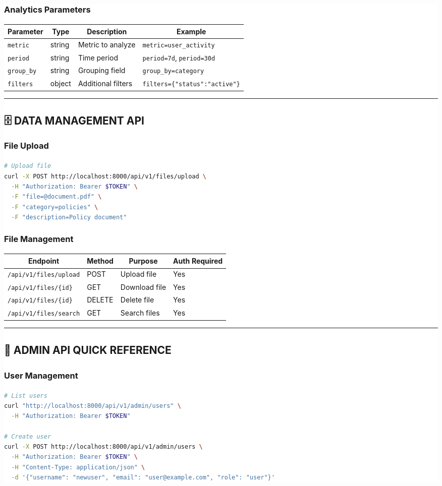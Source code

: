### **Analytics Parameters**
| Parameter | Type | Description | Example |
|-----------|------|-------------|---------|
| `metric` | string | Metric to analyze | `metric=user_activity` |
| `period` | string | Time period | `period=7d`, `period=30d` |
| `group_by` | string | Grouping field | `group_by=category` |
| `filters` | object | Additional filters | `filters={"status":"active"}` |

---

## 🗄️ **DATA MANAGEMENT API**

### **File Upload**
```bash
# Upload file
curl -X POST http://localhost:8000/api/v1/files/upload \
  -H "Authorization: Bearer $TOKEN" \
  -F "file=@document.pdf" \
  -F "category=policies" \
  -F "description=Policy document"
```

### **File Management**
| Endpoint | Method | Purpose | Auth Required |
|----------|--------|---------|---------------|
| `/api/v1/files/upload` | POST | Upload file | Yes |
| `/api/v1/files/{id}` | GET | Download file | Yes |
| `/api/v1/files/{id}` | DELETE | Delete file | Yes |
| `/api/v1/files/search` | GET | Search files | Yes |

---

## 🔧 **ADMIN API QUICK REFERENCE**

### **User Management**
```bash
# List users
curl "http://localhost:8000/api/v1/admin/users" \
  -H "Authorization: Bearer $TOKEN"

# Create user
curl -X POST http://localhost:8000/api/v1/admin/users \
  -H "Authorization: Bearer $TOKEN" \
  -H "Content-Type: application/json" \
  -d '{"username": "newuser", "email": "user@example.com", "role": "user"}'
```
